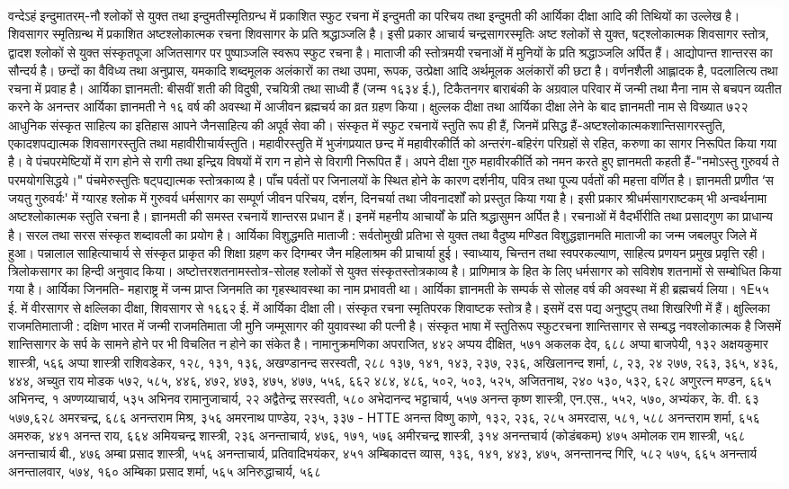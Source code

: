 वन्देऽहं इन्दुमातरम्-नौ श्लोकों से युक्त तथा इन्दुमतीस्मृतिग्रन्ध में प्रकाशित स्फुट रचना में इन्दुमती का परिचय तथा इन्दुमती की आर्यिका दीक्षा आदि की तिथियों का उल्लेख है। शिवसागर स्मृतिग्रन्थ में प्रकाशित अष्टश्लोकात्मक रचना शिवसागर के प्रति श्रद्धाञ्जलि है। इसी प्रकार आचार्य चन्द्रसागरस्मृतिः अष्ट श्लोकों से युक्त, षट्श्लोकात्मक शिवसागर स्तोत्र, द्वादश श्लोकों से युक्त संस्कृतपूजा अजितसागर पर पुष्पाञ्जलि स्वरूप स्फुट रचना है। माताजी की स्तोत्रमयी रचनाओं में मुनियों के प्रति श्रद्धाञ्जलि अर्पित हैं। आद्योपान्त शान्तरस का सौन्दर्य है। छन्दों का वैविध्य तथा अनुप्रास, यमकादि शब्दमूलक अलंकारों का तथा उपमा, रूपक, उत्प्रेक्षा आदि अर्थमूलक अलंकारों की छटा है। वर्णनशैली आह्लादक है, पदलालित्य तथा रचना में प्रवाह है।
आर्यिका ज्ञानमती: बीसवीं शती की विदुषी, रचयित्री तथा साध्वी हैं (जन्म १६३४ ई.), टिकैतनगर बाराबंकी के अग्रवाल परिवार में जन्मी तथा मैना नाम से बचपन व्यतीत करने के अनन्तर आर्यिका ज्ञानमती ने १६ वर्ष की अवस्था में आजीवन ब्रह्मचर्य का व्रत ग्रहण किया। क्षुल्लक दीक्षा तथा आर्यिका दीक्षा लेने के बाद ज्ञानमती नाम से विख्यात
७२२
आधुनिक संस्कृत साहित्य का इतिहास आपने जैनसाहित्य की अपूर्व सेवा की। संस्कृत में स्फुट रचनायें स्तुति रूप ही हैं, जिनमें प्रसिद्ध हैं-अष्टश्लोकात्मकशान्तिसागरस्तुति, एकादशपद्यात्मक शिवसागरस्तुति तथा महावीरीाचार्यस्तुति। महावीरस्तुति में भुजंगप्रयात छन्द में महावीरकीर्ति को अन्तरंग-बहिरंग परिग्रहों से रहित, करुणा का सागर निरूपित किया गया है। वे पंचपरमेष्टियों में राग होने से रागी तथा इन्द्रिय विषयों में राग न होने से विरागी निरूपित हैं। अपने दीक्षा गुरु महावीरकीर्ति को नमन करते हुए ज्ञानमती कहती हैं-"नमोऽस्तु गुरुवर्य ते परमयोगसिद्धये।"
पंचमेरुस्तुतिः षट्पद्यात्मक स्तोत्रकाव्य है। पाँच पर्वतों पर जिनालयों के स्थित होने के कारण दर्शनीय, पवित्र तथा पूज्य पर्वतों की महत्ता वर्णित है।
ज्ञानमती प्रणीत ‘स जयतु गुरुवर्यः' में ग्यारह श्लोक में गुरुवर्य धर्मसागर का सम्पूर्ण जीवन परिचय, दर्शन, दिनचर्या तथा जीवनादर्शों को प्रस्तुत किया गया है। इसी प्रकार श्रीधर्मसागराष्टकम् भी अन्वर्थनामा अष्टश्लोकात्मक स्तुति रचना है।
ज्ञानमती की समस्त रचनायें शान्तरस प्रधान हैं। इनमें महनीय आचार्यों के प्रति श्रद्धासुमन अर्पित है। रचनाओं में वैदर्भीरीति तथा प्रसादगुण का प्राधान्य है। सरल तथा सरस संस्कृत शब्दावली का प्रयोग है।
आर्यिका विशुद्धमति माताजी : सर्वतोमुखी प्रतिभा से युक्त तथा वैदुष्य मण्डित विशुद्धज्ञानमति माताजी का जन्म जबलपुर जिले में हुआ। पन्नालाल साहित्याचार्य से संस्कृत प्राकृत की शिक्षा ग्रहण कर दिगम्बर जैन महिलाश्रम की प्राचार्या हुई। स्वाध्याय, चिन्तन तथा स्वपरकल्याण, साहित्य प्रणयन प्रमुख प्रवृत्ति रही। त्रिलोकसागर का हिन्दी अनुवाद किया। अष्टोत्तरशतनामस्तोत्र-सोलह श्लोकों से युक्त संस्कृतस्तोत्रकाव्य है। प्राणिमात्र के हित के लिए धर्मसागर को सविशेष शतनामों से सम्बोधित किया गया है।
आर्यिका जिनमति- महाराष्ट्र में जन्म प्राप्त जिनमति का गृहस्थावस्था का नाम प्रभावती था। आर्यिका ज्ञानमती के सम्पर्क से सोलह वर्ष की अवस्था में ही ब्रह्मचर्य लिया। १E५५ ई. में वीरसागर से क्षल्लिका दीक्षा, शिवसागर से १६६२ ई. में आर्यिका दीक्षा ली। संस्कृत रचना स्मृतिपरक शिवाष्टक स्तोत्र है। इसमें दस पद्य अनुष्टुप् तथा शिखरिणी में हैं।
क्षुल्लिका राजमतिमाताजी : दक्षिण भारत में जन्मी राजमतिमाता जी मुनि जम्मूसागर की युवावस्था की पत्नी है। संस्कृत भाषा में स्तुतिरूप स्फुटरचना शान्तिसागर से सम्बद्ध नवश्लोकात्मक है जिसमें शान्तिसागर के सर्प के सामने होने पर भी विचलित न होने का संकेत है।
नामानुक्रमणिका
अपराजित, ४४२
अप्पय दीक्षित, ५७१ अकलक देव, ६८८
अप्पा बाजपेयी, १३२ अक्षयकुमार शास्त्री, ५६६
अप्पा शास्त्री राशिवडेकर, १२८, १३१, १३६, अखण्डानन्द सरस्वती, २८८
१३७, १४१, १४३, २३७, २३६, अखिलानन्द शर्मा, ८, २३, २४
२७७, २६३, ३६५, ४३६, ४४४, अच्युत राय मोडक ५७२, ५८५,
४४६, ४७२, ४७३, ४७५, ४७७, ५५६, ६६२
४८४, ४८६, ५०२, ५०३, ५२५, अजितनाथ, २४०
५३०, ५३२, ६२८ अणुरत्न मण्डन, ६६५
अभिनन्द, १ अण्णय्याचार्य, ५३५
अभिनव रामानुजाचार्य, २२ अद्वैतेन्द्र सरस्वती, ५८०
अभेदानन्द भट्टाचार्य, ५५७ अनन्त कृष्ण शास्त्री, एन.एस., ५५२, ५७०,
अभ्यंकर, के. वी. ६३ ५७७,६२८
अमरचन्द्र, ६८६ अनन्तराम मिश्र, ३५६
अमरनाथ पाण्डेय, २३५, ३३७ - HTTE अनन्त विष्णु काणे, १३२, २३६, २८५
अमरदास, ५८१, ५८८ अनन्तराम शर्मा, ६५६
अमरुक, ४४१ अनन्त राय, ६६४
अमियचन्द्र शास्त्री, २३६ अनन्ताचार्य, ४७६, १७१, ५७६
अमीरचन्द्र शास्त्री, ३१४ अनन्तचार्य (कोडंबकम्) ४७५
अमोलक राम शास्त्री, ५६८ अनन्ताचार्य बी., ४७६
अम्बा प्रसाद शास्त्री, ५५६ अनन्ताचार्य, प्रतिवादिभयंकर, ४५१
अम्बिकादत्त व्यास, १३६, १४१, ४४३, ४७५, अनन्तानन्द गिरि, ५८२
५७५, ६६५ अनन्तार्य अनन्तालवार, ५७४, १६०
अम्बिका प्रसाद शर्मा, ५६५ अनिरुद्धाचार्य, ५६८